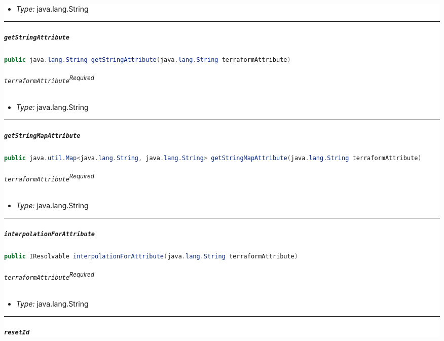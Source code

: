 - *Type:* java.lang.String

---

##### `getStringAttribute` <a name="getStringAttribute" id="@cdktf/provider-okta.passwordPolicyRule.PasswordPolicyRule.getStringAttribute"></a>

```java
public java.lang.String getStringAttribute(java.lang.String terraformAttribute)
```

###### `terraformAttribute`<sup>Required</sup> <a name="terraformAttribute" id="@cdktf/provider-okta.passwordPolicyRule.PasswordPolicyRule.getStringAttribute.parameter.terraformAttribute"></a>

- *Type:* java.lang.String

---

##### `getStringMapAttribute` <a name="getStringMapAttribute" id="@cdktf/provider-okta.passwordPolicyRule.PasswordPolicyRule.getStringMapAttribute"></a>

```java
public java.util.Map<java.lang.String, java.lang.String> getStringMapAttribute(java.lang.String terraformAttribute)
```

###### `terraformAttribute`<sup>Required</sup> <a name="terraformAttribute" id="@cdktf/provider-okta.passwordPolicyRule.PasswordPolicyRule.getStringMapAttribute.parameter.terraformAttribute"></a>

- *Type:* java.lang.String

---

##### `interpolationForAttribute` <a name="interpolationForAttribute" id="@cdktf/provider-okta.passwordPolicyRule.PasswordPolicyRule.interpolationForAttribute"></a>

```java
public IResolvable interpolationForAttribute(java.lang.String terraformAttribute)
```

###### `terraformAttribute`<sup>Required</sup> <a name="terraformAttribute" id="@cdktf/provider-okta.passwordPolicyRule.PasswordPolicyRule.interpolationForAttribute.parameter.terraformAttribute"></a>

- *Type:* java.lang.String

---

##### `resetId` <a name="resetId" id="@cdktf/provider-okta.passwordPolicyRule.PasswordPolicyRule.resetId"></a>
